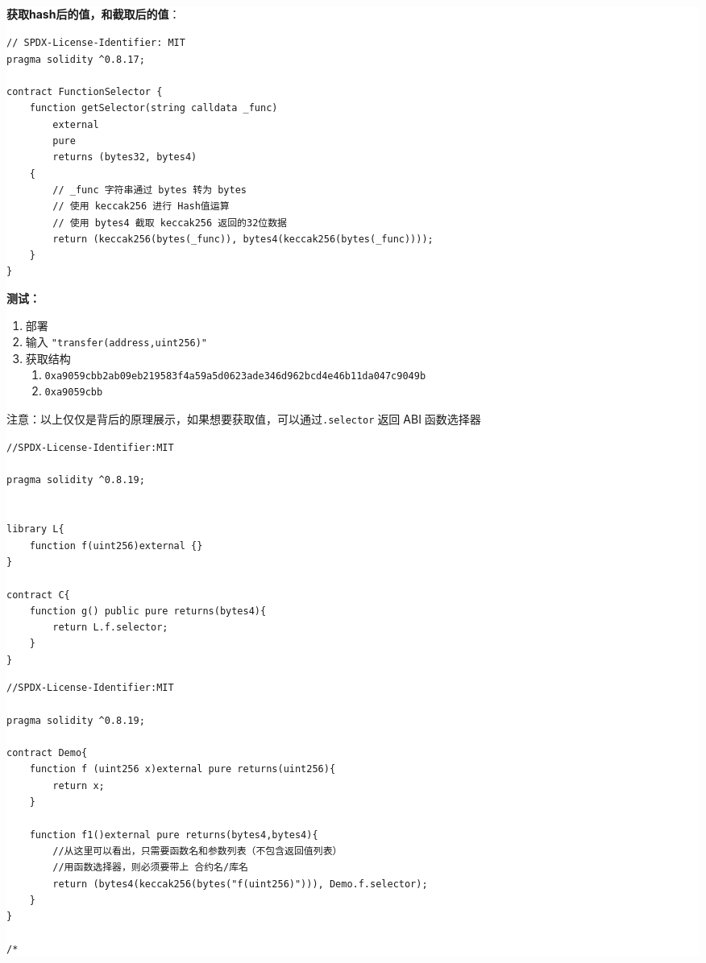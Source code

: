

**获取hash后的值，和截取后的值**：

```solidity
// SPDX-License-Identifier: MIT
pragma solidity ^0.8.17;

contract FunctionSelector {
    function getSelector(string calldata _func)
        external
        pure
        returns (bytes32, bytes4)
    {
        // _func 字符串通过 bytes 转为 bytes
        // 使用 keccak256 进行 Hash值运算
        // 使用 bytes4 截取 keccak256 返回的32位数据
        return (keccak256(bytes(_func)), bytes4(keccak256(bytes(_func))));
    }
}
```

**测试：**

1. 部署
2. 输入 `"transfer(address,uint256)"`
3. 获取结构
   1. `0xa9059cbb2ab09eb219583f4a59a5d0623ade346d962bcd4e46b11da047c9049b`
   2. `0xa9059cbb`

注意：以上仅仅是背后的原理展示，如果想要获取值，可以通过`.selector` 返回 ABI 函数选择器

```solidity
//SPDX-License-Identifier:MIT

pragma solidity ^0.8.19;


library L{
	function f(uint256)external {}
}

contract C{
	function g() public pure returns(bytes4){
		return L.f.selector;
	}
}
```



```solidity
//SPDX-License-Identifier:MIT

pragma solidity ^0.8.19;

contract Demo{
    function f (uint256 x)external pure returns(uint256){
        return x;
    }

    function f1()external pure returns(bytes4,bytes4){
    	//从这里可以看出，只需要函数名和参数列表（不包含返回值列表）
    	//用函数选择器，则必须要带上 合约名/库名
        return (bytes4(keccak256(bytes("f(uint256)"))), Demo.f.selector);
    }
}

/*
```